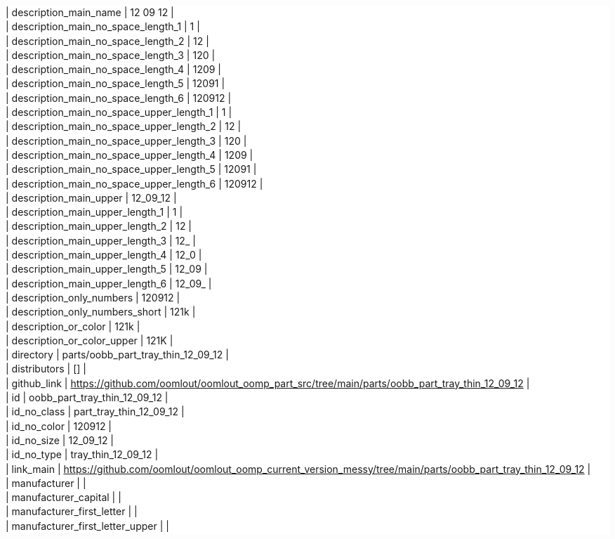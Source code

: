 | description_main_name | 12 09 12 |  
| description_main_no_space_length_1 | 1 |  
| description_main_no_space_length_2 | 12 |  
| description_main_no_space_length_3 | 120 |  
| description_main_no_space_length_4 | 1209 |  
| description_main_no_space_length_5 | 12091 |  
| description_main_no_space_length_6 | 120912 |  
| description_main_no_space_upper_length_1 | 1 |  
| description_main_no_space_upper_length_2 | 12 |  
| description_main_no_space_upper_length_3 | 120 |  
| description_main_no_space_upper_length_4 | 1209 |  
| description_main_no_space_upper_length_5 | 12091 |  
| description_main_no_space_upper_length_6 | 120912 |  
| description_main_upper | 12_09_12 |  
| description_main_upper_length_1 | 1 |  
| description_main_upper_length_2 | 12 |  
| description_main_upper_length_3 | 12_ |  
| description_main_upper_length_4 | 12_0 |  
| description_main_upper_length_5 | 12_09 |  
| description_main_upper_length_6 | 12_09_ |  
| description_only_numbers | 120912 |  
| description_only_numbers_short | 121k |  
| description_or_color | 121k |  
| description_or_color_upper | 121K |  
| directory | parts/oobb_part_tray_thin_12_09_12 |  
| distributors | [] |  
| github_link | https://github.com/oomlout/oomlout_oomp_part_src/tree/main/parts/oobb_part_tray_thin_12_09_12 |  
| id | oobb_part_tray_thin_12_09_12 |  
| id_no_class | part_tray_thin_12_09_12 |  
| id_no_color | 120912 |  
| id_no_size | 12_09_12 |  
| id_no_type | tray_thin_12_09_12 |  
| link_main | https://github.com/oomlout/oomlout_oomp_current_version_messy/tree/main/parts/oobb_part_tray_thin_12_09_12 |  
| manufacturer |  |  
| manufacturer_capital |  |  
| manufacturer_first_letter |  |  
| manufacturer_first_letter_upper |  |  
